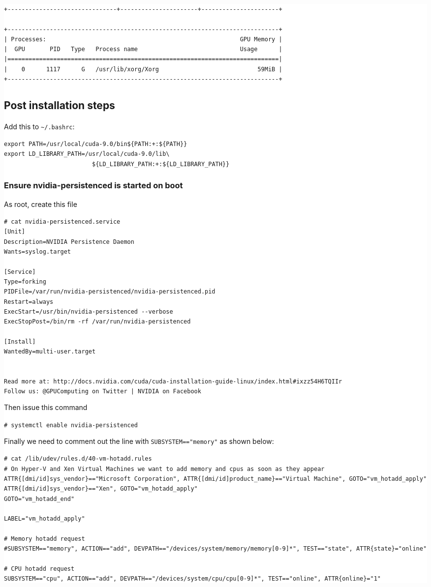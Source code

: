 ```
+-------------------------------+----------------------+----------------------+

+-----------------------------------------------------------------------------+
| Processes:                                                       GPU Memory |
|  GPU       PID   Type   Process name                             Usage      |
|=============================================================================|
|    0      1117      G   /usr/lib/xorg/Xorg                            59MiB |
+-----------------------------------------------------------------------------+
```

## Post installation steps

Add this to `~/.bashrc`:
```
export PATH=/usr/local/cuda-9.0/bin${PATH:+:${PATH}}
export LD_LIBRARY_PATH=/usr/local/cuda-9.0/lib\
                         ${LD_LIBRARY_PATH:+:${LD_LIBRARY_PATH}}
```

### Ensure nvidia-persistenced is started on boot
As root, create this file
```
# cat nvidia-persistenced.service
[Unit]
Description=NVIDIA Persistence Daemon
Wants=syslog.target

[Service]
Type=forking
PIDFile=/var/run/nvidia-persistenced/nvidia-persistenced.pid
Restart=always
ExecStart=/usr/bin/nvidia-persistenced --verbose
ExecStopPost=/bin/rm -rf /var/run/nvidia-persistenced

[Install]
WantedBy=multi-user.target


Read more at: http://docs.nvidia.com/cuda/cuda-installation-guide-linux/index.html#ixzz54H6TQIIr
Follow us: @GPUComputing on Twitter | NVIDIA on Facebook
```
Then issue this command
```
# systemctl enable nvidia-persistenced
```

Finally we need to comment out the line with `SUBSYSTEM=="memory"` as shown below:
```
# cat /lib/udev/rules.d/40-vm-hotadd.rules
# On Hyper-V and Xen Virtual Machines we want to add memory and cpus as soon as they appear
ATTR{[dmi/id]sys_vendor}=="Microsoft Corporation", ATTR{[dmi/id]product_name}=="Virtual Machine", GOTO="vm_hotadd_apply"
ATTR{[dmi/id]sys_vendor}=="Xen", GOTO="vm_hotadd_apply"
GOTO="vm_hotadd_end"

LABEL="vm_hotadd_apply"

# Memory hotadd request
#SUBSYSTEM=="memory", ACTION=="add", DEVPATH=="/devices/system/memory/memory[0-9]*", TEST=="state", ATTR{state}="online"

# CPU hotadd request
SUBSYSTEM=="cpu", ACTION=="add", DEVPATH=="/devices/system/cpu/cpu[0-9]*", TEST=="online", ATTR{online}="1"
```